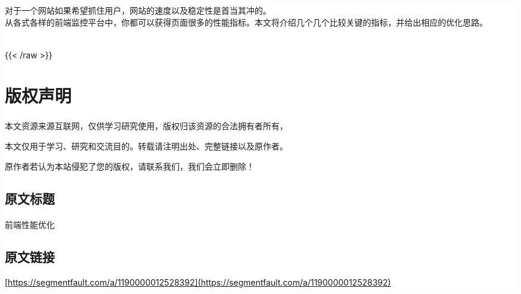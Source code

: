 <p>对于一个网站如果希望抓住用户，网站的速度以及稳定性是首当其冲的。<br> 从各式各样的前端监控平台中，你都可以获得页面很多的性能指标。本文将介绍几个几个比较关键的指标，并给出相应的优化思路。<br><br></p>

                
{{< /raw >}}

# 版权声明
本文资源来源互联网，仅供学习研究使用，版权归该资源的合法拥有者所有，

本文仅用于学习、研究和交流目的。转载请注明出处、完整链接以及原作者。

原作者若认为本站侵犯了您的版权，请联系我们，我们会立即删除！

## 原文标题
前端性能优化

## 原文链接
[https://segmentfault.com/a/1190000012528392](https://segmentfault.com/a/1190000012528392)

